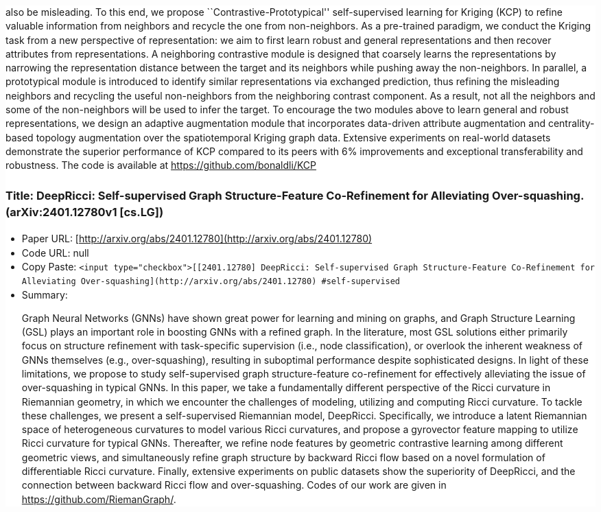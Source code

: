 also be misleading. To this end, we propose ``Contrastive-Prototypical''
self-supervised learning for Kriging (KCP) to refine valuable information from
neighbors and recycle the one from non-neighbors. As a pre-trained paradigm, we
conduct the Kriging task from a new perspective of representation: we aim to
first learn robust and general representations and then recover attributes from
representations. A neighboring contrastive module is designed that coarsely
learns the representations by narrowing the representation distance between the
target and its neighbors while pushing away the non-neighbors. In parallel, a
prototypical module is introduced to identify similar representations via
exchanged prediction, thus refining the misleading neighbors and recycling the
useful non-neighbors from the neighboring contrast component. As a result, not
all the neighbors and some of the non-neighbors will be used to infer the
target. To encourage the two modules above to learn general and robust
representations, we design an adaptive augmentation module that incorporates
data-driven attribute augmentation and centrality-based topology augmentation
over the spatiotemporal Kriging graph data. Extensive experiments on real-world
datasets demonstrate the superior performance of KCP compared to its peers with
6% improvements and exceptional transferability and robustness. The code is
available at https://github.com/bonaldli/KCP
</p>

### Title: DeepRicci: Self-supervised Graph Structure-Feature Co-Refinement for Alleviating Over-squashing. (arXiv:2401.12780v1 [cs.LG])
* Paper URL: [http://arxiv.org/abs/2401.12780](http://arxiv.org/abs/2401.12780)
* Code URL: null
* Copy Paste: `<input type="checkbox">[[2401.12780] DeepRicci: Self-supervised Graph Structure-Feature Co-Refinement for Alleviating Over-squashing](http://arxiv.org/abs/2401.12780) #self-supervised`
* Summary: <p>Graph Neural Networks (GNNs) have shown great power for learning and mining
on graphs, and Graph Structure Learning (GSL) plays an important role in
boosting GNNs with a refined graph. In the literature, most GSL solutions
either primarily focus on structure refinement with task-specific supervision
(i.e., node classification), or overlook the inherent weakness of GNNs
themselves (e.g., over-squashing), resulting in suboptimal performance despite
sophisticated designs. In light of these limitations, we propose to study
self-supervised graph structure-feature co-refinement for effectively
alleviating the issue of over-squashing in typical GNNs. In this paper, we take
a fundamentally different perspective of the Ricci curvature in Riemannian
geometry, in which we encounter the challenges of modeling, utilizing and
computing Ricci curvature. To tackle these challenges, we present a
self-supervised Riemannian model, DeepRicci. Specifically, we introduce a
latent Riemannian space of heterogeneous curvatures to model various Ricci
curvatures, and propose a gyrovector feature mapping to utilize Ricci curvature
for typical GNNs. Thereafter, we refine node features by geometric contrastive
learning among different geometric views, and simultaneously refine graph
structure by backward Ricci flow based on a novel formulation of differentiable
Ricci curvature. Finally, extensive experiments on public datasets show the
superiority of DeepRicci, and the connection between backward Ricci flow and
over-squashing. Codes of our work are given in https://github.com/RiemanGraph/.
</p>
